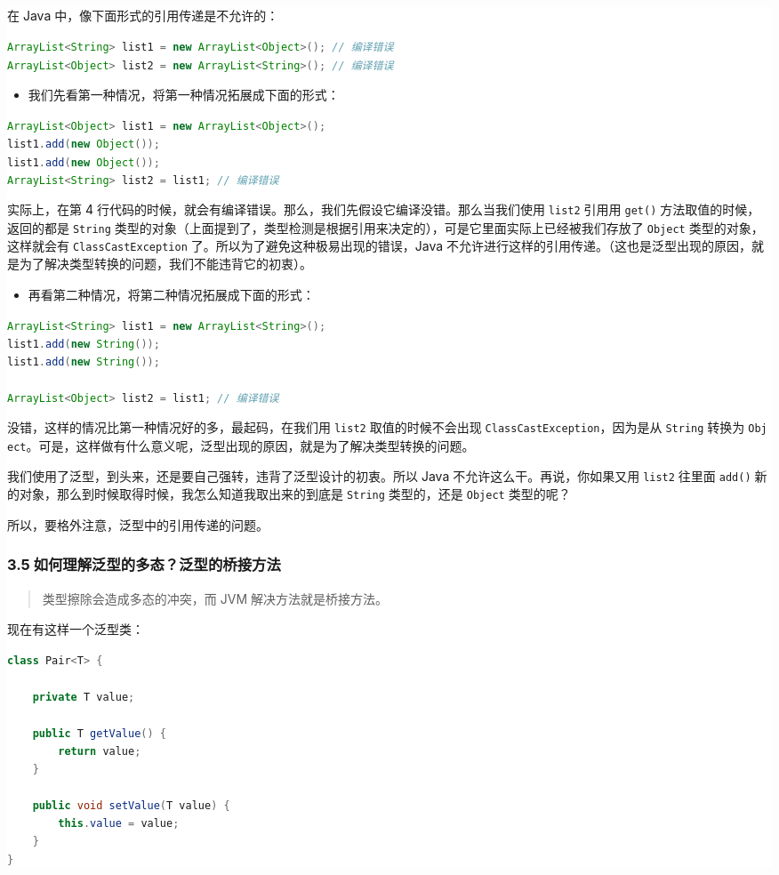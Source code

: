 在 Java 中，像下面形式的引用传递是不允许的：

```java
ArrayList<String> list1 = new ArrayList<Object>(); // 编译错误  
ArrayList<Object> list2 = new ArrayList<String>(); // 编译错误
```

- 我们先看第一种情况，将第一种情况拓展成下面的形式：

```java
ArrayList<Object> list1 = new ArrayList<Object>();  
list1.add(new Object());  
list1.add(new Object());  
ArrayList<String> list2 = list1; // 编译错误
```

实际上，在第 4 行代码的时候，就会有编译错误。那么，我们先假设它编译没错。那么当我们使用 `list2` 引用用 `get()` 方法取值的时候，返回的都是 `String` 类型的对象（上面提到了，类型检测是根据引用来决定的），可是它里面实际上已经被我们存放了 `Object` 类型的对象，这样就会有 `ClassCastException` 了。所以为了避免这种极易出现的错误，Java 不允许进行这样的引用传递。（这也是泛型出现的原因，就是为了解决类型转换的问题，我们不能违背它的初衷）。

- 再看第二种情况，将第二种情况拓展成下面的形式：

```java
ArrayList<String> list1 = new ArrayList<String>();  
list1.add(new String());  
list1.add(new String());

ArrayList<Object> list2 = list1; // 编译错误
```

没错，这样的情况比第一种情况好的多，最起码，在我们用 `list2` 取值的时候不会出现 `ClassCastException`，因为是从 `String` 转换为 `Object`。可是，这样做有什么意义呢，泛型出现的原因，就是为了解决类型转换的问题。

我们使用了泛型，到头来，还是要自己强转，违背了泛型设计的初衷。所以 Java 不允许这么干。再说，你如果又用 `list2` 往里面 `add()` 新的对象，那么到时候取得时候，我怎么知道我取出来的到底是 `String` 类型的，还是 `Object` 类型的呢？

所以，要格外注意，泛型中的引用传递的问题。

### 3.5 如何理解泛型的多态？泛型的桥接方法

> 类型擦除会造成多态的冲突，而 JVM 解决方法就是桥接方法。

现在有这样一个泛型类：

```java
class Pair<T> {  

    private T value;  

    public T getValue() {  
        return value;  
    }  

    public void setValue(T value) {  
        this.value = value;  
    }  
}
```
